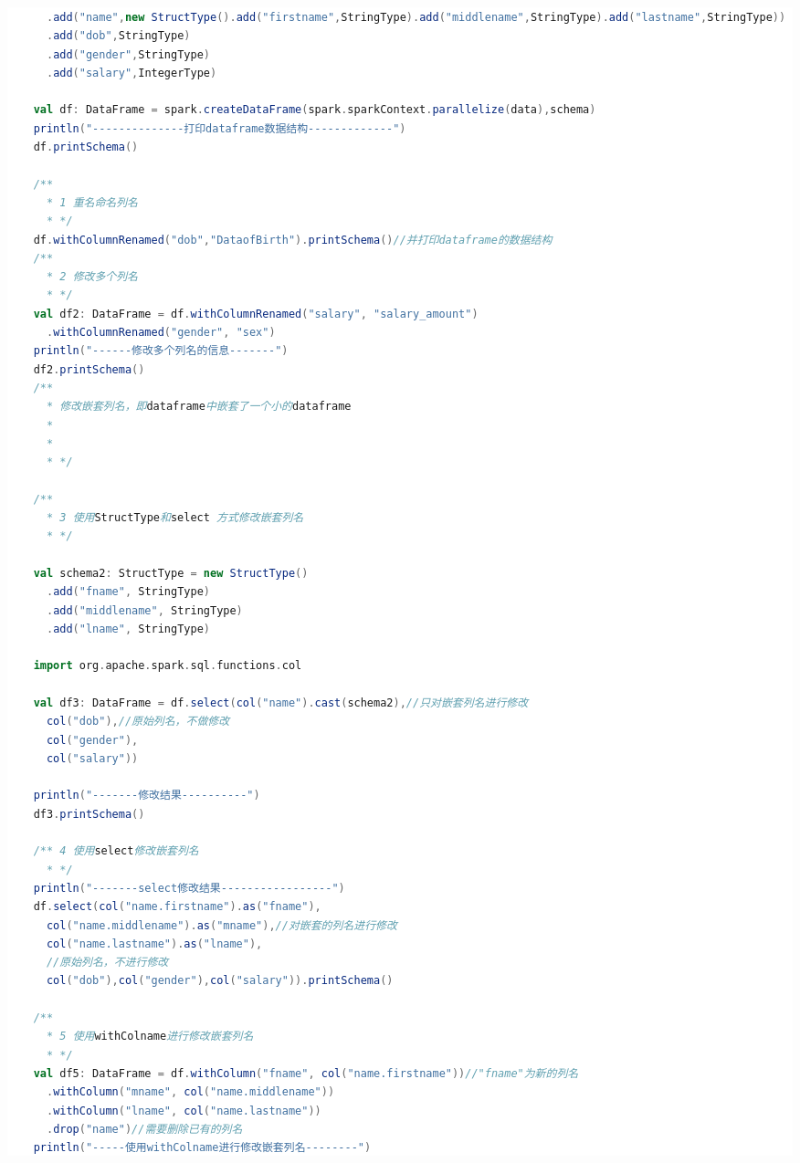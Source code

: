 ```scala
      .add("name",new StructType().add("firstname",StringType).add("middlename",StringType).add("lastname",StringType))
      .add("dob",StringType)
      .add("gender",StringType)
      .add("salary",IntegerType)

    val df: DataFrame = spark.createDataFrame(spark.sparkContext.parallelize(data),schema)
    println("--------------打印dataframe数据结构-------------")
    df.printSchema()

    /**
      * 1 重名命名列名
      * */
    df.withColumnRenamed("dob","DataofBirth").printSchema()//并打印dataframe的数据结构
    /**
      * 2 修改多个列名
      * */
    val df2: DataFrame = df.withColumnRenamed("salary", "salary_amount")
      .withColumnRenamed("gender", "sex")
    println("------修改多个列名的信息-------")
    df2.printSchema()
    /**
      * 修改嵌套列名，即dataframe中嵌套了一个小的dataframe
      *
      *
      * */

    /**
      * 3 使用StructType和select 方式修改嵌套列名
      * */

    val schema2: StructType = new StructType()
      .add("fname", StringType)
      .add("middlename", StringType)
      .add("lname", StringType)

    import org.apache.spark.sql.functions.col

    val df3: DataFrame = df.select(col("name").cast(schema2),//只对嵌套列名进行修改
      col("dob"),//原始列名，不做修改
      col("gender"),
      col("salary"))

    println("-------修改结果----------")
    df3.printSchema()

    /** 4 使用select修改嵌套列名
      * */
    println("-------select修改结果-----------------")
    df.select(col("name.firstname").as("fname"),
      col("name.middlename").as("mname"),//对嵌套的列名进行修改
      col("name.lastname").as("lname"),
      //原始列名，不进行修改
      col("dob"),col("gender"),col("salary")).printSchema()

    /**
      * 5 使用withColname进行修改嵌套列名
      * */
    val df5: DataFrame = df.withColumn("fname", col("name.firstname"))//"fname"为新的列名
      .withColumn("mname", col("name.middlename"))
      .withColumn("lname", col("name.lastname"))
      .drop("name")//需要删除已有的列名
    println("-----使用withColname进行修改嵌套列名--------")
```